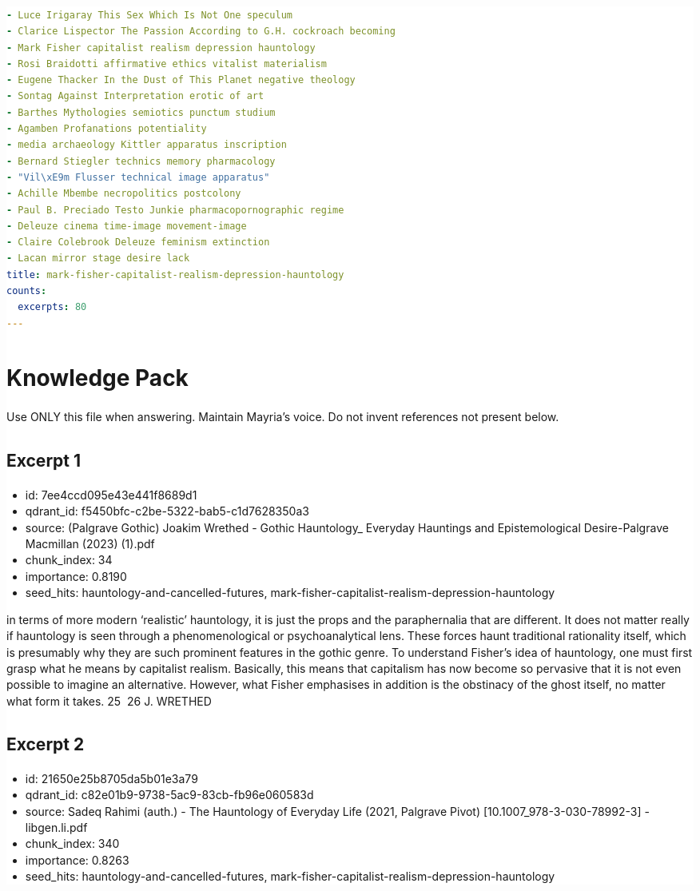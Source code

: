 ```yaml
- Luce Irigaray This Sex Which Is Not One speculum
- Clarice Lispector The Passion According to G.H. cockroach becoming
- Mark Fisher capitalist realism depression hauntology
- Rosi Braidotti affirmative ethics vitalist materialism
- Eugene Thacker In the Dust of This Planet negative theology
- Sontag Against Interpretation erotic of art
- Barthes Mythologies semiotics punctum studium
- Agamben Profanations potentiality
- media archaeology Kittler apparatus inscription
- Bernard Stiegler technics memory pharmacology
- "Vil\xE9m Flusser technical image apparatus"
- Achille Mbembe necropolitics postcolony
- Paul B. Preciado Testo Junkie pharmacopornographic regime
- Deleuze cinema time-image movement-image
- Claire Colebrook Deleuze feminism extinction
- Lacan mirror stage desire lack
title: mark-fisher-capitalist-realism-depression-hauntology
counts:
  excerpts: 80
---
```


# Knowledge Pack

Use ONLY this file when answering. Maintain Mayria’s voice. Do not invent references not present below.

## Excerpt 1
- id: 7ee4ccd095e43e441f8689d1
- qdrant_id: f5450bfc-c2be-5322-bab5-c1d7628350a3
- source: (Palgrave Gothic) Joakim Wrethed - Gothic Hauntology_ Everyday Hauntings and Epistemological Desire-Palgrave Macmillan (2023) (1).pdf
- chunk_index: 34
- importance: 0.8190
- seed_hits: hauntology-and-cancelled-futures, mark-fisher-capitalist-realism-depression-hauntology

in terms of more modern ‘realistic’ hauntology, it is just the props and the paraphernalia that are different. It does not matter really if hauntology is seen through a phenomenological or psychoanalytical lens. These forces haunt traditional rationality itself, which is presumably why they are such prominent features in the gothic genre. To understand Fisher’s idea of hauntology, one must first grasp what he means by capitalist realism. Basically, this means that capitalism has now become so pervasive that it is not even possible to imagine an alternative. However, what Fisher emphasises in addition is the obstinacy of the ghost itself, no matter what form it takes. 25 ­ 26 J. WRETHED

## Excerpt 2
- id: 21650e25b8705da5b01e3a79
- qdrant_id: c82e01b9-9738-5ac9-83cb-fb96e060583d
- source: Sadeq Rahimi (auth.) - The Hauntology of Everyday Life (2021, Palgrave Pivot) [10.1007_978-3-030-78992-3] - libgen.li.pdf
- chunk_index: 340
- importance: 0.8263
- seed_hits: hauntology-and-cancelled-futures, mark-fisher-capitalist-realism-depression-hauntology
